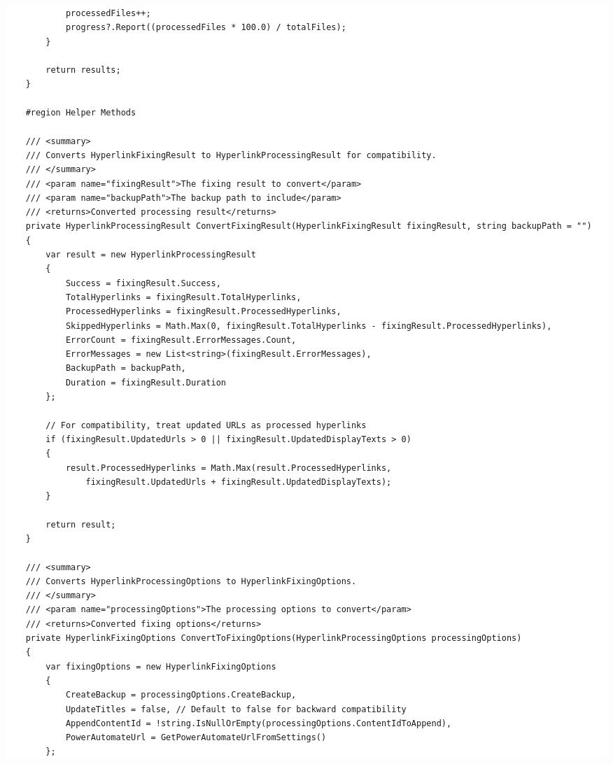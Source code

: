                 processedFiles++;
                progress?.Report((processedFiles * 100.0) / totalFiles);
            }

            return results;
        }

        #region Helper Methods

        /// <summary>
        /// Converts HyperlinkFixingResult to HyperlinkProcessingResult for compatibility.
        /// </summary>
        /// <param name="fixingResult">The fixing result to convert</param>
        /// <param name="backupPath">The backup path to include</param>
        /// <returns>Converted processing result</returns>
        private HyperlinkProcessingResult ConvertFixingResult(HyperlinkFixingResult fixingResult, string backupPath = "")
        {
            var result = new HyperlinkProcessingResult
            {
                Success = fixingResult.Success,
                TotalHyperlinks = fixingResult.TotalHyperlinks,
                ProcessedHyperlinks = fixingResult.ProcessedHyperlinks,
                SkippedHyperlinks = Math.Max(0, fixingResult.TotalHyperlinks - fixingResult.ProcessedHyperlinks),
                ErrorCount = fixingResult.ErrorMessages.Count,
                ErrorMessages = new List<string>(fixingResult.ErrorMessages),
                BackupPath = backupPath,
                Duration = fixingResult.Duration
            };

            // For compatibility, treat updated URLs as processed hyperlinks
            if (fixingResult.UpdatedUrls > 0 || fixingResult.UpdatedDisplayTexts > 0)
            {
                result.ProcessedHyperlinks = Math.Max(result.ProcessedHyperlinks,
                    fixingResult.UpdatedUrls + fixingResult.UpdatedDisplayTexts);
            }

            return result;
        }

        /// <summary>
        /// Converts HyperlinkProcessingOptions to HyperlinkFixingOptions.
        /// </summary>
        /// <param name="processingOptions">The processing options to convert</param>
        /// <returns>Converted fixing options</returns>
        private HyperlinkFixingOptions ConvertToFixingOptions(HyperlinkProcessingOptions processingOptions)
        {
            var fixingOptions = new HyperlinkFixingOptions
            {
                CreateBackup = processingOptions.CreateBackup,
                UpdateTitles = false, // Default to false for backward compatibility
                AppendContentId = !string.IsNullOrEmpty(processingOptions.ContentIdToAppend),
                PowerAutomateUrl = GetPowerAutomateUrlFromSettings()
            };
